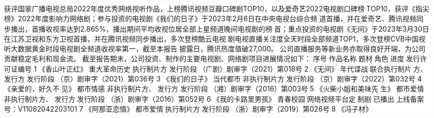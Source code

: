 获评国家广播电视总局2022年度优秀网络视听作品，上榜腾讯视频豆瓣口碑剧TOP10，以及爱奇艺2022电视剧口碑榜
TOP10，获评《指尖榜》2022年度影响力网络剧；参与投资的电视剧《我们的日子》于2023年2月6日在中央电视台综合频
道首播，并在爱奇艺、腾讯视频同步播出，首播收视率达到2.865%，播出期间平均收视位居全部上星频道晚间电视剧的榜
首；重点投资的电视剧《无间》于2023年3月30日在江苏卫视和东方卫视首播，并在腾讯视频同步播出，多次登榜酷云电视
剧电视直播关注度全天时段全部频道TOP1，多次登榜CVB中国视听大数据黄金时段电视剧全频道收视率第一，截至本报告
披露日，腾讯热度值破27,000。
公司直播服务等新业务亦取得良好开端，为公司贡献稳定毛利和现金流。
截至报告期末，公司投资、制作的主要电视剧、网络剧项目进展情况如下：
序号
作品名称
题材
角色
进度
发行许可证编号
1
《香山叶正红》
重大革命历史
执行制片方
发行阶段
（广剧）剧审字（2021）第018号
2
《无间》
年代谍战
联合执行制片
方、发行方
发行阶段
（京）剧审字（2021）第036号
3
《我们的日子》
当代都市
非执行制片方
发行阶段
（京）剧审字（2022）第032号
4
《亲爱的，好久不
见》
都市情感
非执行制片方、
发行方
发行阶段
（湘）剧审字（2016）第003号
5
《火柴小姐和美味先
生》
都市爱情
非执行制片方、
发行方
发行阶段
（浙）剧审字（2016）第052号
6
《我的卡路里男孩》
青春校园
网络视频平台定
制剧
已播出
上线备案号：V11082042203101
7
《阿那亚恋情》
都市爱情
执行制片方
发行阶段
（浙）剧审字（2019）第026号
8
《冯子材》